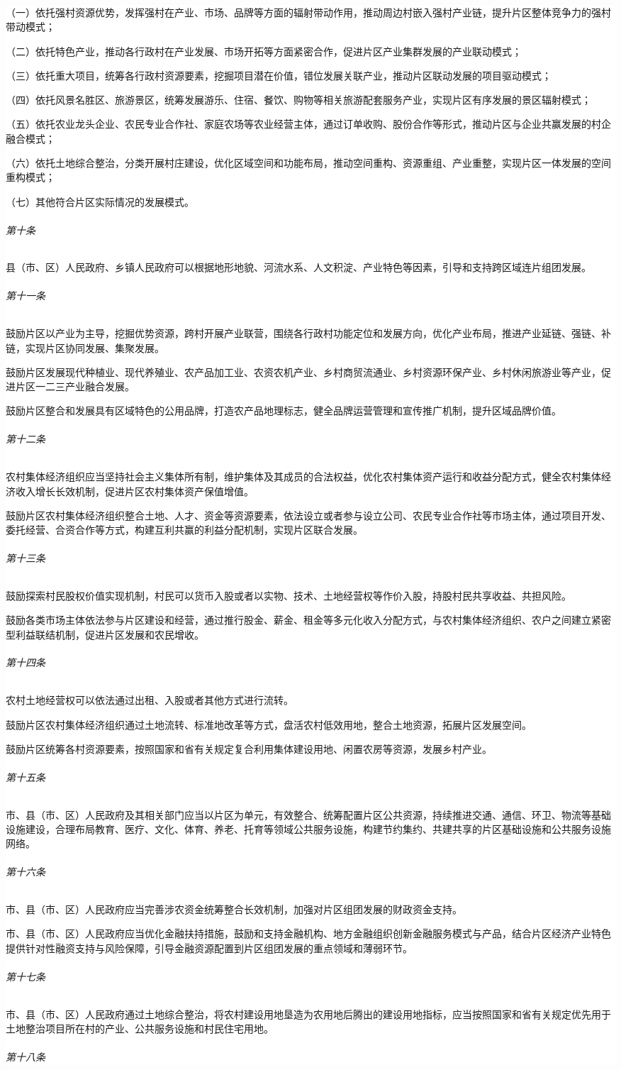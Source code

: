 （一）依托强村资源优势，发挥强村在产业、市场、品牌等方面的辐射带动作用，推动周边村嵌入强村产业链，提升片区整体竞争力的强村带动模式；

（二）依托特色产业，推动各行政村在产业发展、市场开拓等方面紧密合作，促进片区产业集群发展的产业联动模式；

（三）依托重大项目，统筹各行政村资源要素，挖掘项目潜在价值，错位发展关联产业，推动片区联动发展的项目驱动模式；

（四）依托风景名胜区、旅游景区，统筹发展游乐、住宿、餐饮、购物等相关旅游配套服务产业，实现片区有序发展的景区辐射模式；

（五）依托农业龙头企业、农民专业合作社、家庭农场等农业经营主体，通过订单收购、股份合作等形式，推动片区与企业共赢发展的村企融合模式；

（六）依托土地综合整治，分类开展村庄建设，优化区域空间和功能布局，推动空间重构、资源重组、产业重整，实现片区一体发展的空间重构模式；

（七）其他符合片区实际情况的发展模式。

###### 第十条

县（市、区）人民政府、乡镇人民政府可以根据地形地貌、河流水系、人文积淀、产业特色等因素，引导和支持跨区域连片组团发展。

###### 第十一条

鼓励片区以产业为主导，挖掘优势资源，跨村开展产业联营，围绕各行政村功能定位和发展方向，优化产业布局，推进产业延链、强链、补链，实现片区协同发展、集聚发展。

鼓励片区发展现代种植业、现代养殖业、农产品加工业、农资农机产业、乡村商贸流通业、乡村资源环保产业、乡村休闲旅游业等产业，促进片区一二三产业融合发展。

鼓励片区整合和发展具有区域特色的公用品牌，打造农产品地理标志，健全品牌运营管理和宣传推广机制，提升区域品牌价值。

###### 第十二条

农村集体经济组织应当坚持社会主义集体所有制，维护集体及其成员的合法权益，优化农村集体资产运行和收益分配方式，健全农村集体经济收入增长长效机制，促进片区农村集体资产保值增值。

鼓励片区农村集体经济组织整合土地、人才、资金等资源要素，依法设立或者参与设立公司、农民专业合作社等市场主体，通过项目开发、委托经营、合资合作等方式，构建互利共赢的利益分配机制，实现片区联合发展。

###### 第十三条

鼓励探索村民股权价值实现机制，村民可以货币入股或者以实物、技术、土地经营权等作价入股，持股村民共享收益、共担风险。

鼓励各类市场主体依法参与片区建设和经营，通过推行股金、薪金、租金等多元化收入分配方式，与农村集体经济组织、农户之间建立紧密型利益联结机制，促进片区发展和农民增收。

###### 第十四条

农村土地经营权可以依法通过出租、入股或者其他方式进行流转。

鼓励片区农村集体经济组织通过土地流转、标准地改革等方式，盘活农村低效用地，整合土地资源，拓展片区发展空间。

鼓励片区统筹各村资源要素，按照国家和省有关规定复合利用集体建设用地、闲置农房等资源，发展乡村产业。

###### 第十五条

市、县（市、区）人民政府及其相关部门应当以片区为单元，有效整合、统筹配置片区公共资源，持续推进交通、通信、环卫、物流等基础设施建设，合理布局教育、医疗、文化、体育、养老、托育等领域公共服务设施，构建节约集约、共建共享的片区基础设施和公共服务设施网络。

###### 第十六条

市、县（市、区）人民政府应当完善涉农资金统筹整合长效机制，加强对片区组团发展的财政资金支持。

市、县（市、区）人民政府应当优化金融扶持措施，鼓励和支持金融机构、地方金融组织创新金融服务模式与产品，结合片区经济产业特色提供针对性融资支持与风险保障，引导金融资源配置到片区组团发展的重点领域和薄弱环节。

###### 第十七条

市、县（市、区）人民政府通过土地综合整治，将农村建设用地垦造为农用地后腾出的建设用地指标，应当按照国家和省有关规定优先用于土地整治项目所在村的产业、公共服务设施和村民住宅用地。

###### 第十八条
